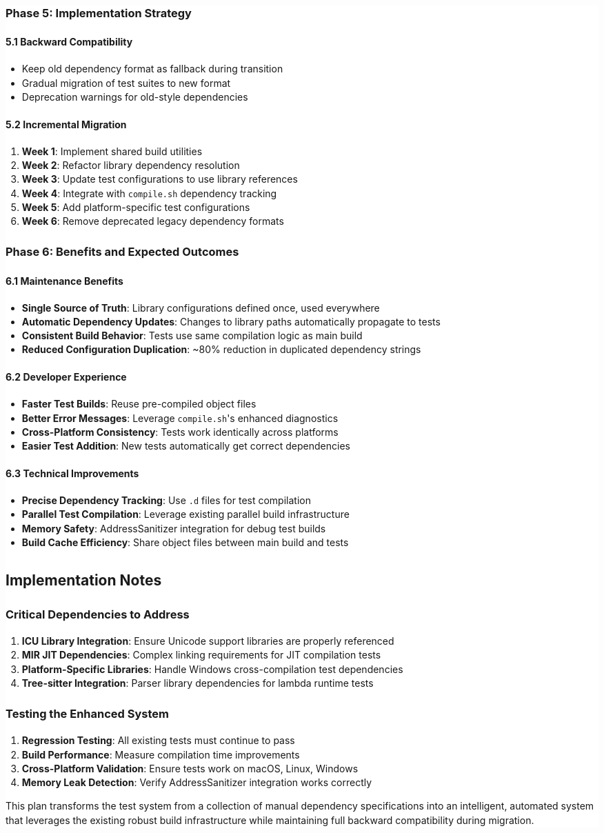 ### Phase 5: Implementation Strategy

#### 5.1 Backward Compatibility
- Keep old dependency format as fallback during transition
- Gradual migration of test suites to new format
- Deprecation warnings for old-style dependencies

#### 5.2 Incremental Migration
1. **Week 1**: Implement shared build utilities
2. **Week 2**: Refactor library dependency resolution
3. **Week 3**: Update test configurations to use library references
4. **Week 4**: Integrate with `compile.sh` dependency tracking
5. **Week 5**: Add platform-specific test configurations
6. **Week 6**: Remove deprecated legacy dependency formats

### Phase 6: Benefits and Expected Outcomes

#### 6.1 Maintenance Benefits
- **Single Source of Truth**: Library configurations defined once, used everywhere
- **Automatic Dependency Updates**: Changes to library paths automatically propagate to tests
- **Consistent Build Behavior**: Tests use same compilation logic as main build
- **Reduced Configuration Duplication**: ~80% reduction in duplicated dependency strings

#### 6.2 Developer Experience
- **Faster Test Builds**: Reuse pre-compiled object files
- **Better Error Messages**: Leverage `compile.sh`'s enhanced diagnostics
- **Cross-Platform Consistency**: Tests work identically across platforms
- **Easier Test Addition**: New tests automatically get correct dependencies

#### 6.3 Technical Improvements
- **Precise Dependency Tracking**: Use `.d` files for test compilation
- **Parallel Test Compilation**: Leverage existing parallel build infrastructure
- **Memory Safety**: AddressSanitizer integration for debug test builds
- **Build Cache Efficiency**: Share object files between main build and tests

## Implementation Notes

### Critical Dependencies to Address
1. **ICU Library Integration**: Ensure Unicode support libraries are properly referenced
2. **MIR JIT Dependencies**: Complex linking requirements for JIT compilation tests
3. **Platform-Specific Libraries**: Handle Windows cross-compilation test dependencies
4. **Tree-sitter Integration**: Parser library dependencies for lambda runtime tests

### Testing the Enhanced System
1. **Regression Testing**: All existing tests must continue to pass
2. **Build Performance**: Measure compilation time improvements
3. **Cross-Platform Validation**: Ensure tests work on macOS, Linux, Windows
4. **Memory Leak Detection**: Verify AddressSanitizer integration works correctly

This plan transforms the test system from a collection of manual dependency specifications into an intelligent, automated system that leverages the existing robust build infrastructure while maintaining full backward compatibility during migration.

